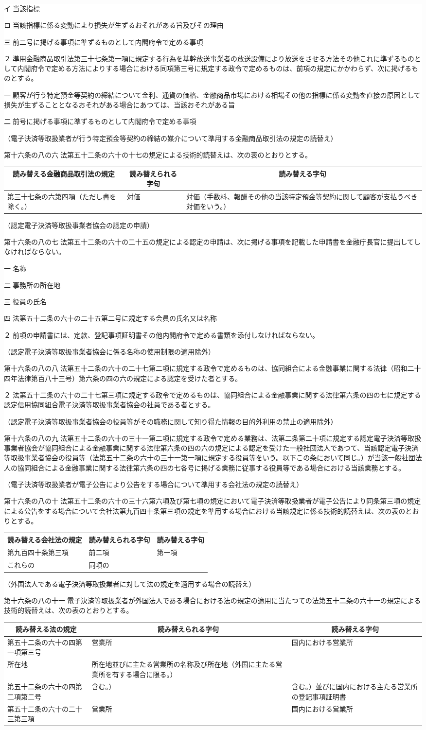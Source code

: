 イ 当該指標

ロ 当該指標に係る変動により損失が生ずるおそれがある旨及びその理由

三 前二号に掲げる事項に準ずるものとして内閣府令で定める事項

２ 準用金融商品取引法第三十七条第一項に規定する行為を基幹放送事業者の放送設備により放送をさせる方法その他これに準ずるものとして内閣府令で定める方法によりする場合における同項第三号に規定する政令で定めるものは、前項の規定にかかわらず、次に掲げるものとする。

一 顧客が行う特定預金等契約の締結について金利、通貨の価格、金融商品市場における相場その他の指標に係る変動を直接の原因として損失が生ずることとなるおそれがある場合にあつては、当該おそれがある旨

二 前号に掲げる事項に準ずるものとして内閣府令で定める事項

（電子決済等取扱業者が行う特定預金等契約の締結の媒介について準用する金融商品取引法の規定の読替え）

第十六条の八の六 法第五十二条の六十の十七の規定による技術的読替えは、次の表のとおりとする。

読み替える金融商品取引法の規定 | 読み替えられる字句 | 読み替える字句  
---|---|---  
第三十七条の六第四項（ただし書を除く。） | 対価 | 対価（手数料、報酬その他の当該特定預金等契約に関して顧客が支払うべき対価をいう。）  
  
（認定電子決済等取扱事業者協会の認定の申請）

第十六条の八の七 法第五十二条の六十の二十五の規定による認定の申請は、次に掲げる事項を記載した申請書を金融庁長官に提出してしなければならない。

一 名称

二 事務所の所在地

三 役員の氏名

四 法第五十二条の六十の二十五第二号に規定する会員の氏名又は名称

２ 前項の申請書には、定款、登記事項証明書その他内閣府令で定める書類を添付しなければならない。

（認定電子決済等取扱事業者協会に係る名称の使用制限の適用除外）

第十六条の八の八 法第五十二条の六十の二十七第二項に規定する政令で定めるものは、協同組合による金融事業に関する法律（昭和二十四年法律第百八十三号）第六条の四の六の規定による認定を受けた者とする。

２ 法第五十二条の六十の二十七第三項に規定する政令で定めるものは、協同組合による金融事業に関する法律第六条の四の七に規定する認定信用協同組合電子決済等取扱事業者協会の社員である者とする。

（認定電子決済等取扱事業者協会の役員等がその職務に関して知り得た情報の目的外利用の禁止の適用除外）

第十六条の八の九 法第五十二条の六十の三十一第二項に規定する政令で定める業務は、法第二条第二十項に規定する認定電子決済等取扱事業者協会が協同組合による金融事業に関する法律第六条の四の六の規定による認定を受けた一般社団法人であつて、当該認定電子決済等取扱事業者協会の役員等（法第五十二条の六十の三十一第一項に規定する役員等をいう。以下この条において同じ。）が当該一般社団法人の協同組合による金融事業に関する法律第六条の四の七各号に掲げる業務に従事する役員等である場合における当該業務とする。

（電子決済等取扱業者が電子公告により公告をする場合について準用する会社法の規定の読替え）

第十六条の八の十 法第五十二条の六十の三十六第六項及び第七項の規定において電子決済等取扱業者が電子公告により同条第三項の規定による公告をする場合について会社法第九百四十条第三項の規定を準用する場合における当該規定に係る技術的読替えは、次の表のとおりとする。

読み替える会社法の規定 | 読み替えられる字句 | 読み替える字句  
---|---|---  
第九百四十条第三項 | 前二項 | 第一項  
| これらの | 同項の  
  
（外国法人である電子決済等取扱業者に対して法の規定を適用する場合の読替え）

第十六条の八の十一 電子決済等取扱業者が外国法人である場合における法の規定の適用に当たつての法第五十二条の六十一の規定による技術的読替えは、次の表のとおりとする。

読み替える法の規定 | 読み替えられる字句 | 読み替える字句  
---|---|---  
第五十二条の六十の四第一項第三号 | 営業所 | 国内における営業所  
所在地 | 所在地並びに主たる営業所の名称及び所在地（外国に主たる営業所を有する場合に限る。）  
第五十二条の六十の四第二項第二号 | 含む。） | 含む。）並びに国内における主たる営業所の登記事項証明書  
第五十二条の六十の二十三第三項 | 営業所 | 国内における営業所  
  